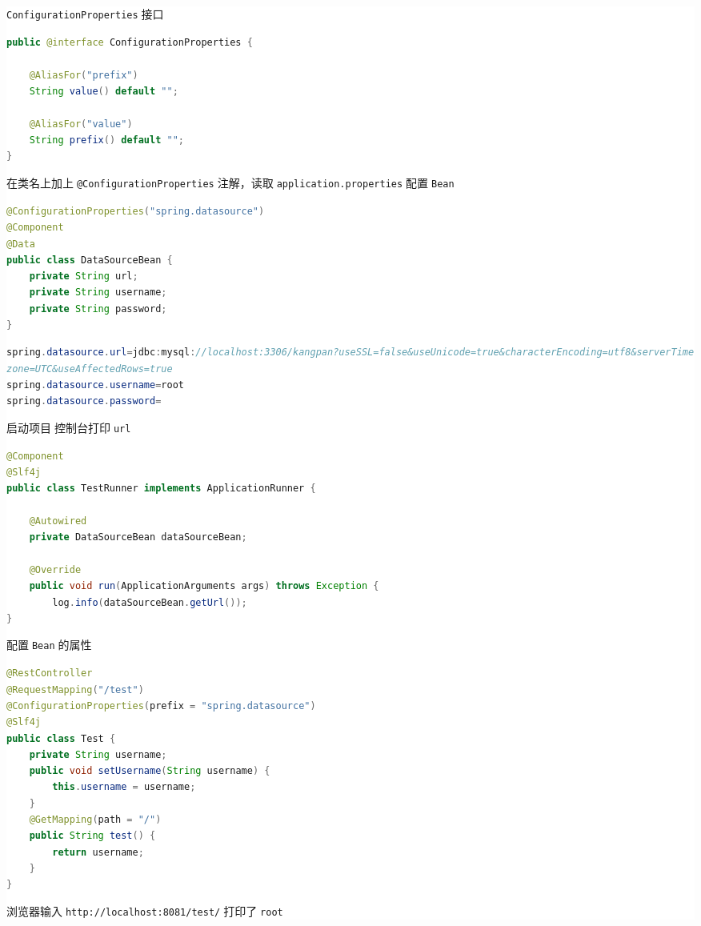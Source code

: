 `ConfigurationProperties` 接口
```Java
public @interface ConfigurationProperties {

	@AliasFor("prefix")
	String value() default "";

	@AliasFor("value")
	String prefix() default "";
}
```

在类名上加上 `@ConfigurationProperties` 注解，读取 `application.properties`  配置 `Bean`
```Java
@ConfigurationProperties("spring.datasource")
@Component
@Data
public class DataSourceBean {
    private String url;
    private String username;
    private String password;
}
```
```Java
spring.datasource.url=jdbc:mysql://localhost:3306/kangpan?useSSL=false&useUnicode=true&characterEncoding=utf8&serverTimezone=UTC&useAffectedRows=true
spring.datasource.username=root
spring.datasource.password=
```
启动项目 控制台打印 `url`

```Java
@Component
@Slf4j
public class TestRunner implements ApplicationRunner {

    @Autowired
    private DataSourceBean dataSourceBean;

    @Override
    public void run(ApplicationArguments args) throws Exception {
        log.info(dataSourceBean.getUrl());
}
```

配置 `Bean` 的属性
```Java
@RestController
@RequestMapping("/test")
@ConfigurationProperties(prefix = "spring.datasource")
@Slf4j
public class Test {
    private String username;
    public void setUsername(String username) {
        this.username = username;
    }
    @GetMapping(path = "/")
    public String test() {
        return username;
    }
}
```
浏览器输入 `http://localhost:8081/test/` 打印了 `root`
